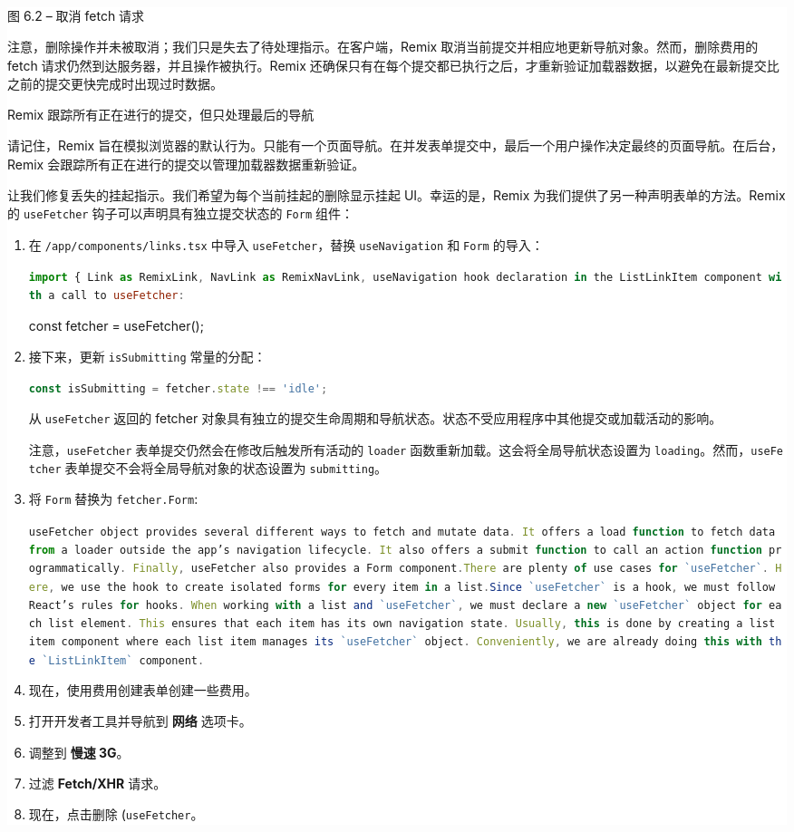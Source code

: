 图 6.2 – 取消 fetch 请求

注意，删除操作并未被取消；我们只是失去了待处理指示。在客户端，Remix 取消当前提交并相应地更新导航对象。然而，删除费用的 fetch 请求仍然到达服务器，并且操作被执行。Remix 还确保只有在每个提交都已执行之后，才重新验证加载器数据，以避免在最新提交比之前的提交更快完成时出现过时数据。

Remix 跟踪所有正在进行的提交，但只处理最后的导航

请记住，Remix 旨在模拟浏览器的默认行为。只能有一个页面导航。在并发表单提交中，最后一个用户操作决定最终的页面导航。在后台，Remix 会跟踪所有正在进行的提交以管理加载器数据重新验证。

让我们修复丢失的挂起指示。我们希望为每个当前挂起的删除显示挂起 UI。幸运的是，Remix 为我们提供了另一种声明表单的方法。Remix 的 `useFetcher` 钩子可以声明具有独立提交状态的 `Form` 组件：

1.  在 `/app/components/links.tsx` 中导入 `useFetcher`，替换 `useNavigation` 和 `Form` 的导入：

    ```js
    import { Link as RemixLink, NavLink as RemixNavLink, useNavigation hook declaration in the ListLinkItem component with a call to useFetcher:

    ```

    const fetcher = useFetcher();

    ```js

    ```

1.  接下来，更新 `isSubmitting` 常量的分配：

    ```js
    const isSubmitting = fetcher.state !== 'idle';
    ```

    从 `useFetcher` 返回的 fetcher 对象具有独立的提交生命周期和导航状态。状态不受应用程序中其他提交或加载活动的影响。

    注意，`useFetcher` 表单提交仍然会在修改后触发所有活动的 `loader` 函数重新加载。这会将全局导航状态设置为 `loading`。然而，`useFetcher` 表单提交不会将全局导航对象的状态设置为 `submitting`。

1.  将 `Form` 替换为 `fetcher.Form`:

    ```js
    useFetcher object provides several different ways to fetch and mutate data. It offers a load function to fetch data from a loader outside the app’s navigation lifecycle. It also offers a submit function to call an action function programmatically. Finally, useFetcher also provides a Form component.There are plenty of use cases for `useFetcher`. Here, we use the hook to create isolated forms for every item in a list.Since `useFetcher` is a hook, we must follow React’s rules for hooks. When working with a list and `useFetcher`, we must declare a new `useFetcher` object for each list element. This ensures that each item has its own navigation state. Usually, this is done by creating a list item component where each list item manages its `useFetcher` object. Conveniently, we are already doing this with the `ListLinkItem` component.
    ```

1.  现在，使用费用创建表单创建一些费用。

1.  打开开发者工具并导航到 **网络** 选项卡。

1.  调整到 **慢速 3G**。

1.  过滤 **Fetch/XHR** 请求。

1.  现在，点击删除 (`useFetcher`。
